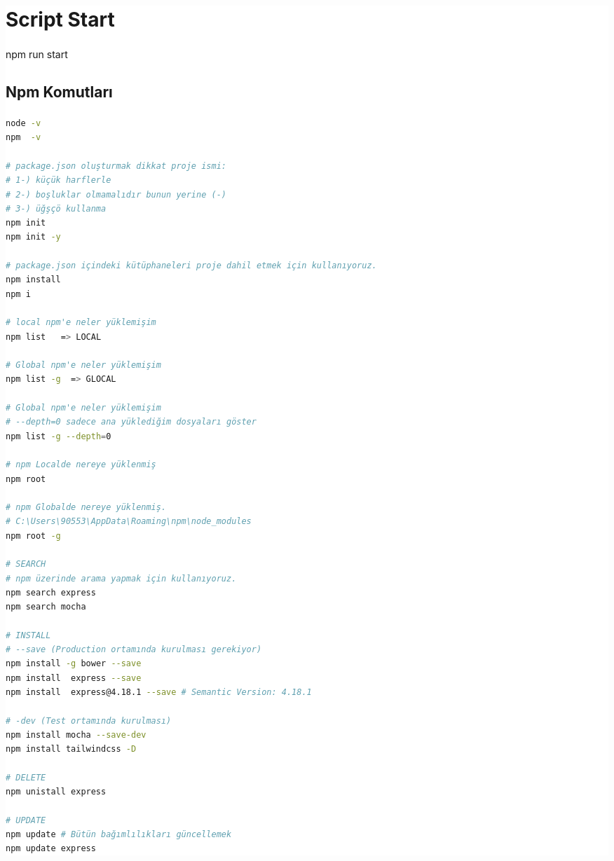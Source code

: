 # Script Start
npm run start

## Npm Komutları
```sh
node -v
npm  -v

# package.json oluşturmak dikkat proje ismi: 
# 1-) küçük harflerle
# 2-) boşluklar olmamalıdır bunun yerine (-) 
# 3-) üğşçö kullanma
npm init 
npm init -y

# package.json içindeki kütüphaneleri proje dahil etmek için kullanıyoruz.
npm install 
npm i

# local npm'e neler yüklemişim 
npm list   => LOCAL

# Global npm'e neler yüklemişim 
npm list -g  => GLOCAL

# Global npm'e neler yüklemişim 
# --depth=0 sadece ana yüklediğim dosyaları göster 
npm list -g --depth=0

# npm Localde nereye yüklenmiş
npm root 

# npm Globalde nereye yüklenmiş.
# C:\Users\90553\AppData\Roaming\npm\node_modules
npm root -g

# SEARCH
# npm üzerinde arama yapmak için kullanıyoruz.
npm search express 
npm search mocha 

# INSTALL 
# --save (Production ortamında kurulması gerekiyor)
npm install -g bower --save
npm install  express --save
npm install  express@4.18.1 --save # Semantic Version: 4.18.1 

# -dev (Test ortamında kurulması)
npm install mocha --save-dev
npm install tailwindcss -D

# DELETE
npm unistall express 

# UPDATE
npm update # Bütün bağımlılıkları güncellemek
npm update express 
```
